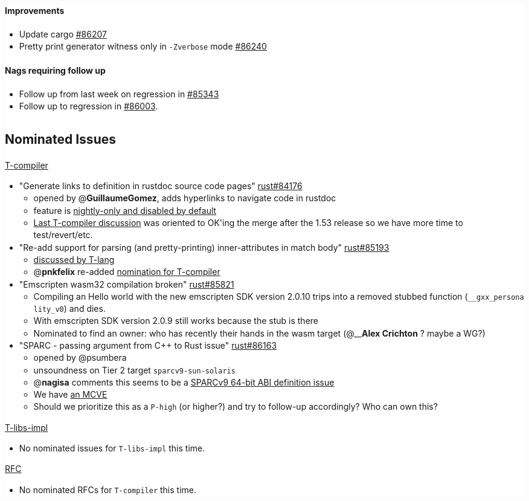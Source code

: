 #### Improvements

- Update cargo [#86207](https://github.com/rust-lang/rust/issues/86207)
- Pretty print generator witness only in `-Zverbose` mode [#86240](https://github.com/rust-lang/rust/issues/86240)

#### Nags requiring follow up

- Follow up from last week on regression in [#85343](https://github.com/rust-lang/rust/pull/85343#issuecomment-856819536)
- Follow up to regression in [#86003](https://github.com/rust-lang/rust/pull/86003#issuecomment-862210554).

## Nominated Issues

[T-compiler](https://github.com/rust-lang/rust/issues?q=is%3Aopen+label%3AI-nominated+label%3AT-compiler)

- "Generate links to definition in rustdoc source code pages" [rust#84176](https://github.com/rust-lang/rust/pull/84176)
  - opened by @**GuillaumeGomez**, adds hyperlinks to navigate code in rustdoc
  - feature is [nightly-only and disabled by default](https://github.com/rust-lang/rust/pull/84176#issuecomment-821026882)
  - [Last T-compiler discussion](https://rust-lang.zulipchat.com/#narrow/stream/238009-t-compiler.2Fmeetings/topic/.5Badhoc.5D.202021-06-11.20unsound.20stdlib.20specialization.20and.201.2E53/near/242358093) was oriented to OK'ing the merge after the 1.53 release so we have more time to test/revert/etc.
- "Re-add support for parsing (and pretty-printing) inner-attributes in match body" [rust#85193](https://github.com/rust-lang/rust/pull/85193)
  - [discussed by T-lang](https://github.com/rust-lang/rust/pull/85193#issuecomment-852333730)
  - @**pnkfelix** re-added [nomination for T-compiler](https://github.com/rust-lang/rust/pull/85193#issuecomment-858457241)
- "Emscripten wasm32 compilation broken" [rust#85821](https://github.com/rust-lang/rust/issues/85821)
  - Compiling an Hello world with the new emscripten SDK version 2.0.10 trips into a removed stubbed function (`__gxx_personality_v0`) and dies.
  - With emscripten SDK version 2.0.9 still works because the stub is there
  - Nominated to find an owner: who has recently their hands in the wasm target (@\_\_**Alex Crichton** ? maybe a WG?)
- "SPARC - passing argument from C++ to Rust issue" [rust#86163](https://github.com/rust-lang/rust/issues/86163)
  - opened by @psumbera
  - unsoundness on Tier 2 target `sparcv9-sun-solaris`
  - @**nagisa** comments this seems to be a [SPARCv9 64-bit ABI definition issue](https://github.com/rust-lang/rust/issues/86163#issuecomment-857584194)
  - We have [an MCVE](https://github.com/rust-lang/rust/issues/86163#issuecomment-859089923)
  - Should we prioritize this as a `P-high` (or higher?) and try to follow-up accordingly? Who can own this?

[T-libs-impl](https://github.com/rust-lang/rust/issues?q=is%3Aopen+label%3AI-nominated+label%3AT-libs-impl)

- No nominated issues for `T-libs-impl` this time.

[RFC](https://github.com/rust-lang/rfcs/issues?q=is%3Aopen+label%3AI-nominated+label%3AT-compiler)

- No nominated RFCs for `T-compiler` this time.
